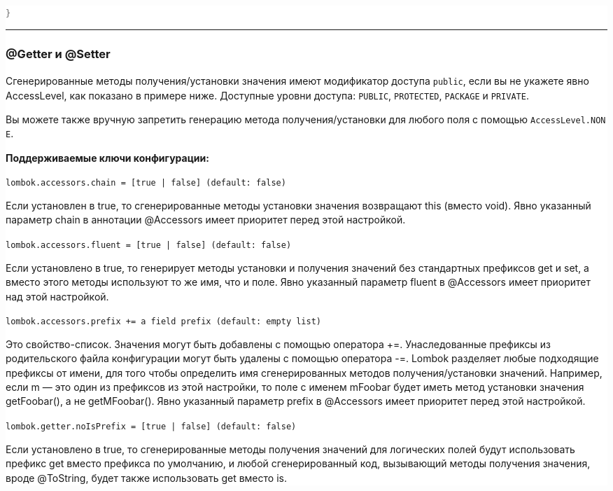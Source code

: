 ```java
}
```

---

### @Getter и @Setter
Сгенерированные методы получения/установки значения имеют модификатор доступа `public`, если вы не укажете 
явно AccessLevel, как показано в примере ниже. Доступные уровни доступа: `PUBLIC`, `PROTECTED`, `PACKAGE` 
и `PRIVATE`.

Вы можете также вручную запретить генерацию метода получения/установки для любого поля с помощью `AccessLevel.NONE`.

__Поддерживаемые ключи конфигурации:__

```
lombok.accessors.chain = [true | false] (default: false)
```
Если установлен в true, то сгенерированные методы установки значения возвращают this (вместо void). Явно указанный 
параметр chain в аннотации @Accessors имеет приоритет перед этой настройкой.

```
lombok.accessors.fluent = [true | false] (default: false)
```
Если установлено в true, то генерирует методы установки и получения значений без стандартных префиксов get и set, 
а вместо этого методы используют то же имя, что и поле. Явно указанный параметр fluent в @Accessors имеет 
приоритет над этой настройкой.

```
lombok.accessors.prefix += a field prefix (default: empty list)
```
Это свойство-список. Значения могут быть добавлены с помощью оператора +=. Унаследованные префиксы из 
родительского файла конфигурации могут быть удалены с помощью оператора -=. Lombok разделяет любые 
подходящие префиксы от имени, для того чтобы определить имя сгенерированных методов получения/установки 
значений. Например, если m — это один из префиксов из этой настройки, то поле с именем mFoobar будет 
иметь метод установки значения getFoobar(), а не getMFoobar(). Явно указанный параметр prefix в 
@Accessors имеет приоритет перед этой настройкой.

```
lombok.getter.noIsPrefix = [true | false] (default: false)
```
Если установлено в true, то сгенерированные методы получения значений для логических полей будут использовать 
префикс get вместо префикса по умолчанию, и любой сгенерированный код, вызывающий методы получения значения, 
вроде @ToString, будет также использовать get вместо is.
